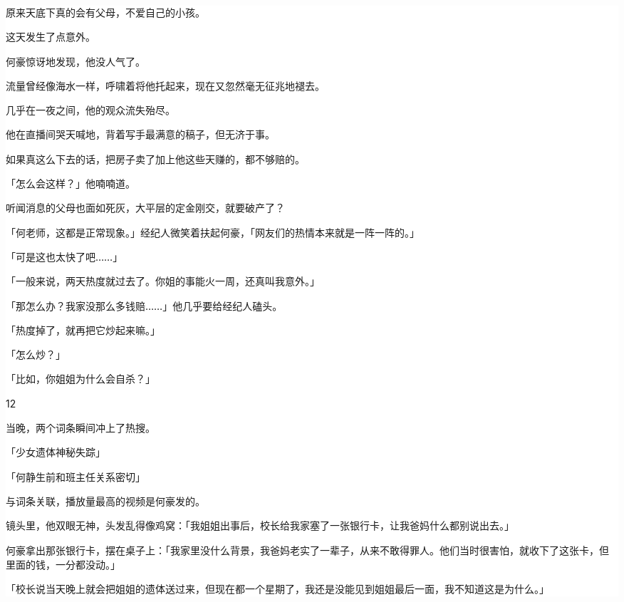 
原来天底下真的会有父母，不爱自己的小孩。


这天发生了点意外。


何豪惊讶地发现，他没人气了。


流量曾经像海水一样，呼啸着将他托起来，现在又忽然毫无征兆地褪去。


几乎在一夜之间，他的观众流失殆尽。


他在直播间哭天喊地，背着写手最满意的稿子，但无济于事。


如果真这么下去的话，把房子卖了加上他这些天赚的，都不够赔的。


「怎么会这样？」他喃喃道。


听闻消息的父母也面如死灰，大平层的定金刚交，就要破产了？


「何老师，这都是正常现象。」经纪人微笑着扶起何豪，「网友们的热情本来就是一阵一阵的。」


「可是这也太快了吧……」


「一般来说，两天热度就过去了。你姐的事能火一周，还真叫我意外。」


「那怎么办？我家没那么多钱赔……」他几乎要给经纪人磕头。


「热度掉了，就再把它炒起来嘛。」


「怎么炒？」


「比如，你姐姐为什么会自杀？」


12


当晚，两个词条瞬间冲上了热搜。


「少女遗体神秘失踪」


「何静生前和班主任关系密切」


与词条关联，播放量最高的视频是何豪发的。


镜头里，他双眼无神，头发乱得像鸡窝：「我姐姐出事后，校长给我家塞了一张银行卡，让我爸妈什么都别说出去。」


何豪拿出那张银行卡，摆在桌子上：「我家里没什么背景，我爸妈老实了一辈子，从来不敢得罪人。他们当时很害怕，就收下了这张卡，但里面的钱，一分都没动。」


「校长说当天晚上就会把姐姐的遗体送过来，但现在都一个星期了，我还是没能见到姐姐最后一面，我不知道这是为什么。」

